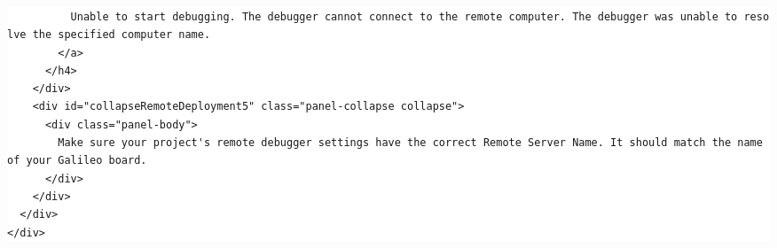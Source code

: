               Unable to start debugging. The debugger cannot connect to the remote computer. The debugger was unable to resolve the specified computer name.
            </a>
          </h4>
        </div>
        <div id="collapseRemoteDeployment5" class="panel-collapse collapse">
          <div class="panel-body">
            Make sure your project's remote debugger settings have the correct Remote Server Name. It should match the name of your Galileo board.
          </div>
        </div>
      </div>
    </div>
  </div>
</div>